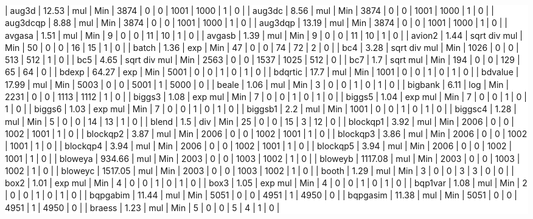 | aug3d | 12.53 |  mul | Min | 3874 | 0 | 0 | 1001 | 1000 | 1 | 0 |
| aug3dc | 8.56 |  mul | Min | 3874 | 0 | 0 | 1001 | 1000 | 1 | 0 |
| aug3dcqp | 8.88 |  mul | Min | 3874 | 0 | 0 | 1001 | 1000 | 1 | 0 |
| aug3dqp | 13.19 |  mul | Min | 3874 | 0 | 0 | 1001 | 1000 | 1 | 0 |
| avgasa | 1.51 |  mul | Min | 9 | 0 | 0 | 11 | 10 | 1 | 0 |
| avgasb | 1.39 |  mul | Min | 9 | 0 | 0 | 11 | 10 | 1 | 0 |
| avion2 | 1.44 |  sqrt div mul | Min | 50 | 0 | 0 | 16 | 15 | 1 | 0 |
| batch | 1.36 |  exp | Min | 47 | 0 | 0 | 74 | 72 | 2 | 0 |
| bc4 | 3.28 |  sqrt div mul | Min | 1026 | 0 | 0 | 513 | 512 | 1 | 0 |
| bc5 | 4.65 |  sqrt div mul | Min | 2563 | 0 | 0 | 1537 | 1025 | 512 | 0 |
| bc7 | 1.7 |  sqrt mul | Min | 194 | 0 | 0 | 129 | 65 | 64 | 0 |
| bdexp | 64.27 |  exp | Min | 5001 | 0 | 0 | 1 | 0 | 1 | 0 |
| bdqrtic | 17.7 |  mul | Min | 1001 | 0 | 0 | 1 | 0 | 1 | 0 |
| bdvalue | 17.99 |  mul | Min | 5003 | 0 | 0 | 5001 | 1 | 5000 | 0 |
| beale | 1.06 |  mul | Min | 3 | 0 | 0 | 1 | 0 | 1 | 0 |
| bigbank | 6.11 |  log | Min | 2231 | 0 | 0 | 1113 | 1112 | 1 | 0 |
| biggs3 | 1.08 |  exp mul | Min | 7 | 0 | 0 | 1 | 0 | 1 | 0 |
| biggs5 | 1.04 |  exp mul | Min | 7 | 0 | 0 | 1 | 0 | 1 | 0 |
| biggs6 | 1.03 |  exp mul | Min | 7 | 0 | 0 | 1 | 0 | 1 | 0 |
| biggsb1 | 2.2 |  mul | Min | 1001 | 0 | 0 | 1 | 0 | 1 | 0 |
| biggsc4 | 1.28 |  mul | Min | 5 | 0 | 0 | 14 | 13 | 1 | 0 |
| blend | 1.5 |  div | Min | 25 | 0 | 0 | 15 | 3 | 12 | 0 |
| blockqp1 | 3.92 |  mul | Min | 2006 | 0 | 0 | 1002 | 1001 | 1 | 0 |
| blockqp2 | 3.87 |  mul | Min | 2006 | 0 | 0 | 1002 | 1001 | 1 | 0 |
| blockqp3 | 3.86 |  mul | Min | 2006 | 0 | 0 | 1002 | 1001 | 1 | 0 |
| blockqp4 | 3.94 |  mul | Min | 2006 | 0 | 0 | 1002 | 1001 | 1 | 0 |
| blockqp5 | 3.94 |  mul | Min | 2006 | 0 | 0 | 1002 | 1001 | 1 | 0 |
| bloweya | 934.66 |  mul | Min | 2003 | 0 | 0 | 1003 | 1002 | 1 | 0 |
| bloweyb | 1117.08 |  mul | Min | 2003 | 0 | 0 | 1003 | 1002 | 1 | 0 |
| bloweyc | 1517.05 |  mul | Min | 2003 | 0 | 0 | 1003 | 1002 | 1 | 0 |
| booth | 1.29 |  mul | Min | 3 | 0 | 0 | 3 | 3 | 0 | 0 |
| box2 | 1.01 |  exp mul | Min | 4 | 0 | 0 | 1 | 0 | 1 | 0 |
| box3 | 1.05 |  exp mul | Min | 4 | 0 | 0 | 1 | 0 | 1 | 0 |
| bqp1var | 1.08 |  mul | Min | 2 | 0 | 0 | 1 | 0 | 1 | 0 |
| bqpgabim | 11.44 |  mul | Min | 5051 | 0 | 0 | 4951 | 1 | 4950 | 0 |
| bqpgasim | 11.38 |  mul | Min | 5051 | 0 | 0 | 4951 | 1 | 4950 | 0 |
| braess | 1.23 |  mul | Min | 5 | 0 | 0 | 5 | 4 | 1 | 0 |